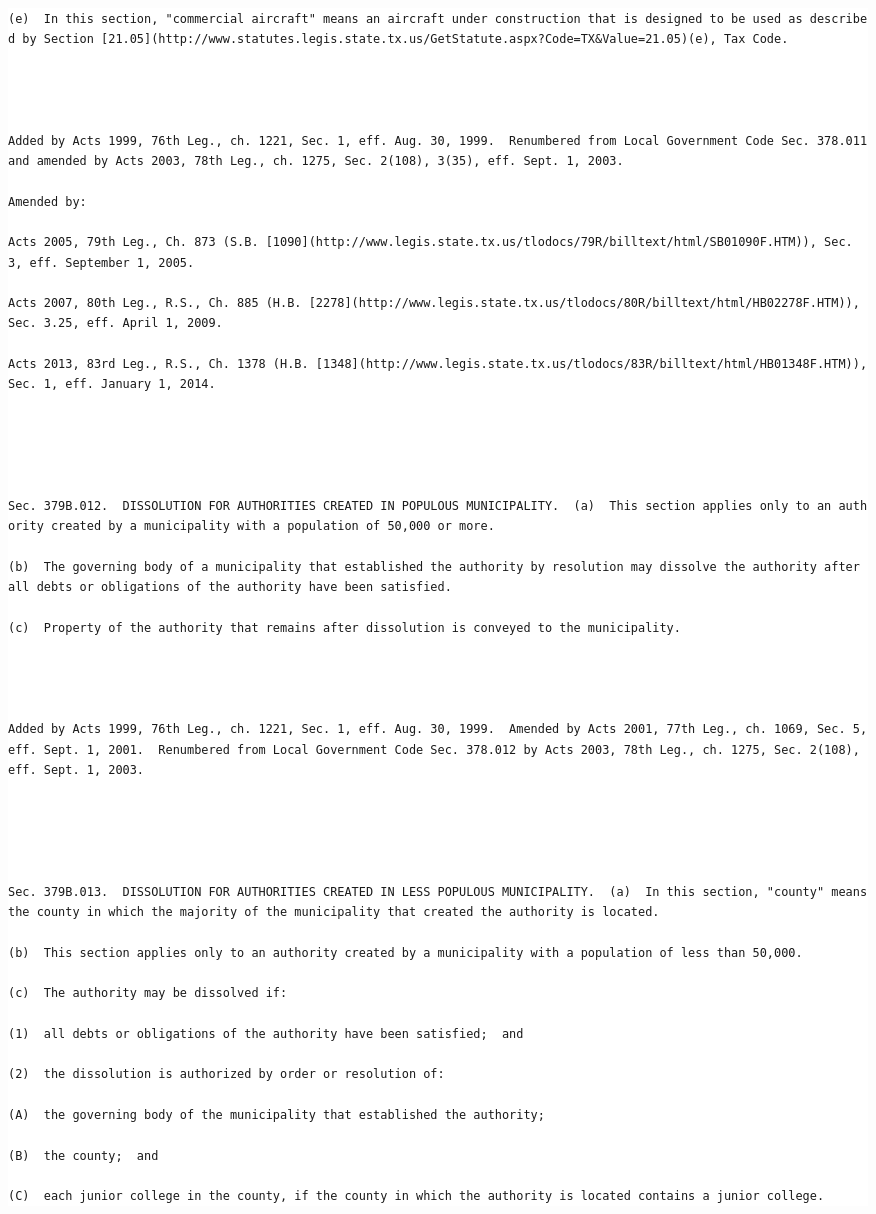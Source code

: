     (e)  In this section, "commercial aircraft" means an aircraft under construction that is designed to be used as described by Section [21.05](http://www.statutes.legis.state.tx.us/GetStatute.aspx?Code=TX&Value=21.05)(e), Tax Code.
    
    
    
    
    Added by Acts 1999, 76th Leg., ch. 1221, Sec. 1, eff. Aug. 30, 1999.  Renumbered from Local Government Code Sec. 378.011 and amended by Acts 2003, 78th Leg., ch. 1275, Sec. 2(108), 3(35), eff. Sept. 1, 2003.
    
    Amended by: 
    
    Acts 2005, 79th Leg., Ch. 873 (S.B. [1090](http://www.legis.state.tx.us/tlodocs/79R/billtext/html/SB01090F.HTM)), Sec. 3, eff. September 1, 2005.
    
    Acts 2007, 80th Leg., R.S., Ch. 885 (H.B. [2278](http://www.legis.state.tx.us/tlodocs/80R/billtext/html/HB02278F.HTM)), Sec. 3.25, eff. April 1, 2009.
    
    Acts 2013, 83rd Leg., R.S., Ch. 1378 (H.B. [1348](http://www.legis.state.tx.us/tlodocs/83R/billtext/html/HB01348F.HTM)), Sec. 1, eff. January 1, 2014.
    
    
    
    
    
    Sec. 379B.012.  DISSOLUTION FOR AUTHORITIES CREATED IN POPULOUS MUNICIPALITY.  (a)  This section applies only to an authority created by a municipality with a population of 50,000 or more.
    
    (b)  The governing body of a municipality that established the authority by resolution may dissolve the authority after all debts or obligations of the authority have been satisfied.
    
    (c)  Property of the authority that remains after dissolution is conveyed to the municipality.
    
    
    
    
    Added by Acts 1999, 76th Leg., ch. 1221, Sec. 1, eff. Aug. 30, 1999.  Amended by Acts 2001, 77th Leg., ch. 1069, Sec. 5, eff. Sept. 1, 2001.  Renumbered from Local Government Code Sec. 378.012 by Acts 2003, 78th Leg., ch. 1275, Sec. 2(108), eff. Sept. 1, 2003.
    
    
    
    
    
    Sec. 379B.013.  DISSOLUTION FOR AUTHORITIES CREATED IN LESS POPULOUS MUNICIPALITY.  (a)  In this section, "county" means the county in which the majority of the municipality that created the authority is located.
    
    (b)  This section applies only to an authority created by a municipality with a population of less than 50,000.
    
    (c)  The authority may be dissolved if:
    
    (1)  all debts or obligations of the authority have been satisfied;  and
    
    (2)  the dissolution is authorized by order or resolution of:
    
    (A)  the governing body of the municipality that established the authority;
    
    (B)  the county;  and
    
    (C)  each junior college in the county, if the county in which the authority is located contains a junior college.
    